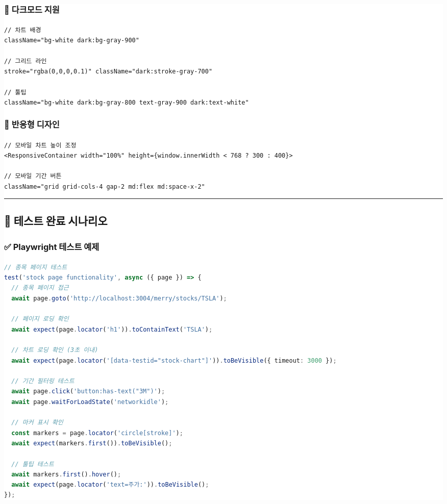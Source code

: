 ### 🌙 **다크모드 지원**
```tsx
// 차트 배경
className="bg-white dark:bg-gray-900"

// 그리드 라인  
stroke="rgba(0,0,0,0.1)" className="dark:stroke-gray-700"

// 툴팁
className="bg-white dark:bg-gray-800 text-gray-900 dark:text-white"
```

### 📱 **반응형 디자인**
```tsx
// 모바일 차트 높이 조정
<ResponsiveContainer width="100%" height={window.innerWidth < 768 ? 300 : 400}>

// 모바일 기간 버튼
className="grid grid-cols-4 gap-2 md:flex md:space-x-2"
```

---

## 🧪 **테스트 완료 시나리오**

### ✅ **Playwright 테스트 예제**
```typescript
// 종목 페이지 테스트
test('stock page functionality', async ({ page }) => {
  // 종목 페이지 접근
  await page.goto('http://localhost:3004/merry/stocks/TSLA');
  
  // 페이지 로딩 확인
  await expect(page.locator('h1')).toContainText('TSLA');
  
  // 차트 로딩 확인 (3초 이내)
  await expect(page.locator('[data-testid="stock-chart"]')).toBeVisible({ timeout: 3000 });
  
  // 기간 필터링 테스트
  await page.click('button:has-text("3M")');
  await page.waitForLoadState('networkidle');
  
  // 마커 표시 확인
  const markers = page.locator('circle[stroke]');
  await expect(markers.first()).toBeVisible();
  
  // 툴팁 테스트
  await markers.first().hover();
  await expect(page.locator('text=주가:')).toBeVisible();
});
```
